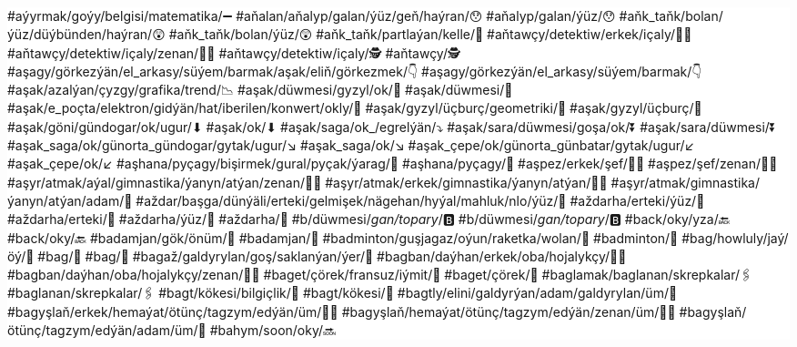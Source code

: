 #aýyrmak/goýy/belgisi/matematika/➖
#aňalan/aňalyp/galan/ýüz/geň/haýran/😯
#aňalyp/galan/ýüz/😯
#aňk_taňk/bolan/ýüz/düýbünden/haýran/😲
#aňk_taňk/bolan/ýüz/😲
#aňk_taňk/partlaýan/kelle/🤯
#aňtawçy/detektiw/erkek/içaly/🕵‍♂
#aňtawçy/detektiw/içaly/zenan/🕵‍♀
#aňtawçy/detektiw/içaly/🕵
#aňtawçy/🕵
#aşagy/görkezýän/el_arkasy/süýem/barmak/aşak/eliň/görkezmek/👇
#aşagy/görkezýän/el_arkasy/süýem/barmak/👇
#aşak/azalýan/çyzgy/grafika/trend/📉
#aşak/düwmesi/gyzyl/ok/🔽
#aşak/düwmesi/🔽
#aşak/e_poçta/elektron/gidýän/hat/iberilen/konwert/okly/📩
#aşak/gyzyl/üçburç/geometriki/🔻
#aşak/gyzyl/üçburç/🔻
#aşak/göni/gündogar/ok/ugur/⬇
#aşak/ok/⬇
#aşak/saga/ok_/egrelýän/⤵
#aşak/sara/düwmesi/goşa/ok/⏬
#aşak/sara/düwmesi/⏬
#aşak_saga/ok/günorta_gündogar/gytak/ugur/↘
#aşak_saga/ok/↘
#aşak_çepe/ok/günorta_günbatar/gytak/ugur/↙
#aşak_çepe/ok/↙
#aşhana/pyçagy/bişirmek/gural/pyçak/ýarag/🔪
#aşhana/pyçagy/🔪
#aşpez/erkek/şef/👨‍🍳
#aşpez/şef/zenan/👩‍🍳
#aşyr/atmak/aýal/gimnastika/ýanyn/atýan/zenan/🤸‍♀
#aşyr/atmak/erkek/gimnastika/ýanyn/atýan/🤸‍♂
#aşyr/atmak/gimnastika/ýanyn/atýan/adam/🤸
#aždar/başga/dünýäli/erteki/gelmişek/nägehan/hyýal/mahluk/nlo/ýüz/👾
#aždarha/erteki/ýüz/🐲
#aždarha/erteki/🐉
#aždarha/ýüz/🐲
#aždarha/🐉
#b/düwmesi/_gan/topary_/🅱
#b/düwmesi/_gan/topary_/🅱
#back/oky/yza/🔙
#back/oky/🔙
#badamjan/gök/önüm/🍆
#badamjan/🍆
#badminton/guşjagaz/oýun/raketka/wolan/🏸
#badminton/🏸
#bag/howluly/jaý/öý/🏡
#bag/🔗
#bag/🔗
#bagaž/galdyrylan/goş/saklanýan/ýer/🛅
#bagban/daýhan/erkek/oba/hojalykçy/👨‍🌾
#bagban/daýhan/oba/hojalykçy/zenan/👩‍🌾
#baget/çörek/fransuz/iýmit/🥖
#baget/çörek/🥖
#baglamak/baglanan/skrepkalar/🖇
#baglanan/skrepkalar/🖇
#bagt/kökesi/bilgiçlik/🥠
#bagt/kökesi/🥠
#bagtly/elini/galdyrýan/adam/galdyrylan/üm/🙋
#bagyşlaň/erkek/hemaýat/ötünç/tagzym/edýän/üm/🙇‍♂
#bagyşlaň/hemaýat/ötünç/tagzym/edýän/zenan/üm/🙇‍♀
#bagyşlaň/ötünç/tagzym/edýän/adam/üm/🙇
#bahym/soon/oky/🔜